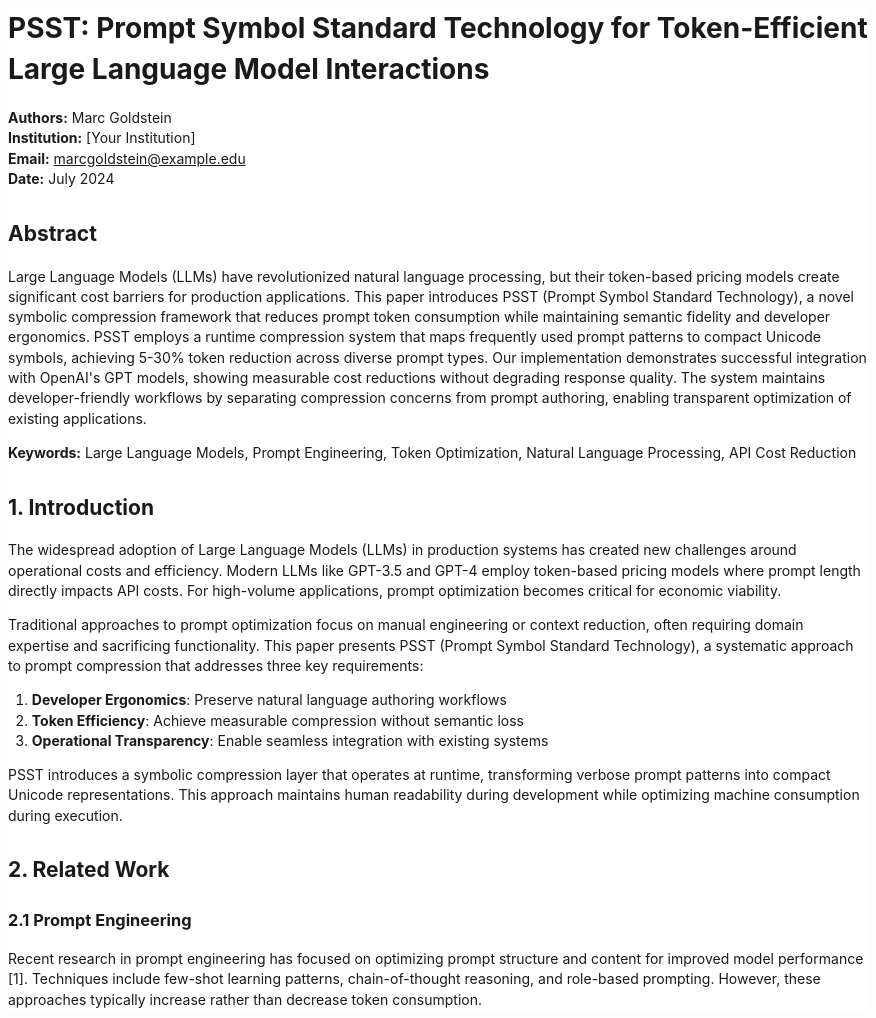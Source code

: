 # PSST: Prompt Symbol Standard Technology for Token-Efficient Large Language Model Interactions

**Authors:** Marc Goldstein  
**Institution:** [Your Institution]  
**Email:** marcgoldstein@example.edu  
**Date:** July 2024

## Abstract

Large Language Models (LLMs) have revolutionized natural language processing, but their token-based pricing models create significant cost barriers for production applications. This paper introduces PSST (Prompt Symbol Standard Technology), a novel symbolic compression framework that reduces prompt token consumption while maintaining semantic fidelity and developer ergonomics. PSST employs a runtime compression system that maps frequently used prompt patterns to compact Unicode symbols, achieving 5-30% token reduction across diverse prompt types. Our implementation demonstrates successful integration with OpenAI's GPT models, showing measurable cost reductions without degrading response quality. The system maintains developer-friendly workflows by separating compression concerns from prompt authoring, enabling transparent optimization of existing applications.

**Keywords:** Large Language Models, Prompt Engineering, Token Optimization, Natural Language Processing, API Cost Reduction

## 1. Introduction

The widespread adoption of Large Language Models (LLMs) in production systems has created new challenges around operational costs and efficiency. Modern LLMs like GPT-3.5 and GPT-4 employ token-based pricing models where prompt length directly impacts API costs. For high-volume applications, prompt optimization becomes critical for economic viability.

Traditional approaches to prompt optimization focus on manual engineering or context reduction, often requiring domain expertise and sacrificing functionality. This paper presents PSST (Prompt Symbol Standard Technology), a systematic approach to prompt compression that addresses three key requirements:

1. **Developer Ergonomics**: Preserve natural language authoring workflows
2. **Token Efficiency**: Achieve measurable compression without semantic loss  
3. **Operational Transparency**: Enable seamless integration with existing systems

PSST introduces a symbolic compression layer that operates at runtime, transforming verbose prompt patterns into compact Unicode representations. This approach maintains human readability during development while optimizing machine consumption during execution.

## 2. Related Work

### 2.1 Prompt Engineering

Recent research in prompt engineering has focused on optimizing prompt structure and content for improved model performance [1]. Techniques include few-shot learning patterns, chain-of-thought reasoning, and role-based prompting. However, these approaches typically increase rather than decrease token consumption.
